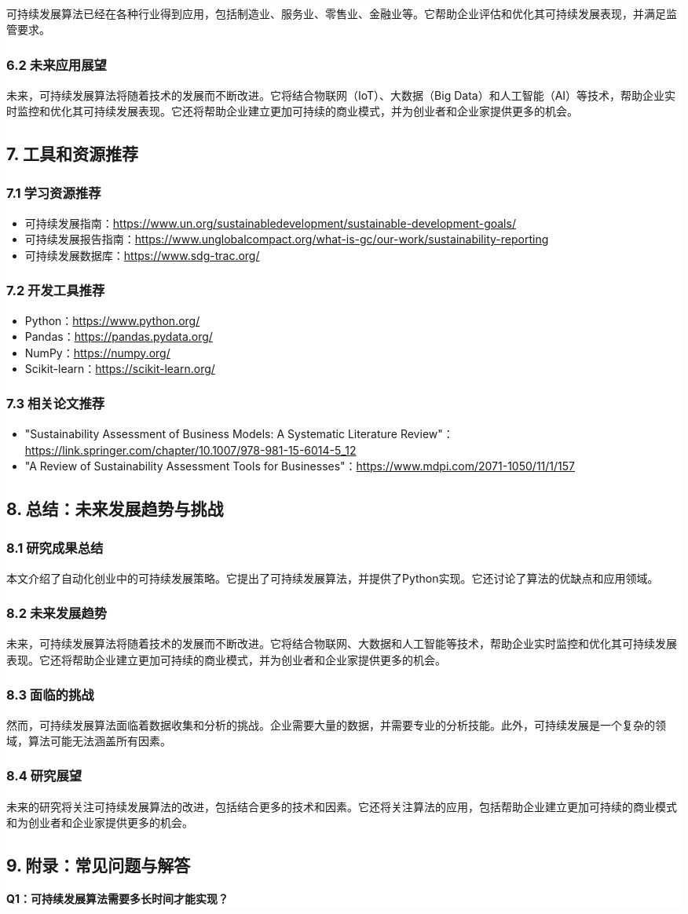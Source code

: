 可持续发展算法已经在各种行业得到应用，包括制造业、服务业、零售业、金融业等。它帮助企业评估和优化其可持续发展表现，并满足监管要求。

### 6.2 未来应用展望

未来，可持续发展算法将随着技术的发展而不断改进。它将结合物联网（IoT）、大数据（Big Data）和人工智能（AI）等技术，帮助企业实时监控和优化其可持续发展表现。它还将帮助企业建立更加可持续的商业模式，并为创业者和企业家提供更多的机会。

## 7. 工具和资源推荐

### 7.1 学习资源推荐

* 可持续发展指南：<https://www.un.org/sustainabledevelopment/sustainable-development-goals/>
* 可持续发展报告指南：<https://www.unglobalcompact.org/what-is-gc/our-work/sustainability-reporting>
* 可持续发展数据库：<https://www.sdg-trac.org/>

### 7.2 开发工具推荐

* Python：<https://www.python.org/>
* Pandas：<https://pandas.pydata.org/>
* NumPy：<https://numpy.org/>
* Scikit-learn：<https://scikit-learn.org/>

### 7.3 相关论文推荐

* "Sustainability Assessment of Business Models: A Systematic Literature Review"：<https://link.springer.com/chapter/10.1007/978-981-15-6014-5_12>
* "A Review of Sustainability Assessment Tools for Businesses"：<https://www.mdpi.com/2071-1050/11/1/157>

## 8. 总结：未来发展趋势与挑战

### 8.1 研究成果总结

本文介绍了自动化创业中的可持续发展策略。它提出了可持续发展算法，并提供了Python实现。它还讨论了算法的优缺点和应用领域。

### 8.2 未来发展趋势

未来，可持续发展算法将随着技术的发展而不断改进。它将结合物联网、大数据和人工智能等技术，帮助企业实时监控和优化其可持续发展表现。它还将帮助企业建立更加可持续的商业模式，并为创业者和企业家提供更多的机会。

### 8.3 面临的挑战

然而，可持续发展算法面临着数据收集和分析的挑战。企业需要大量的数据，并需要专业的分析技能。此外，可持续发展是一个复杂的领域，算法可能无法涵盖所有因素。

### 8.4 研究展望

未来的研究将关注可持续发展算法的改进，包括结合更多的技术和因素。它还将关注算法的应用，包括帮助企业建立更加可持续的商业模式和为创业者和企业家提供更多的机会。

## 9. 附录：常见问题与解答

**Q1：可持续发展算法需要多长时间才能实现？**
